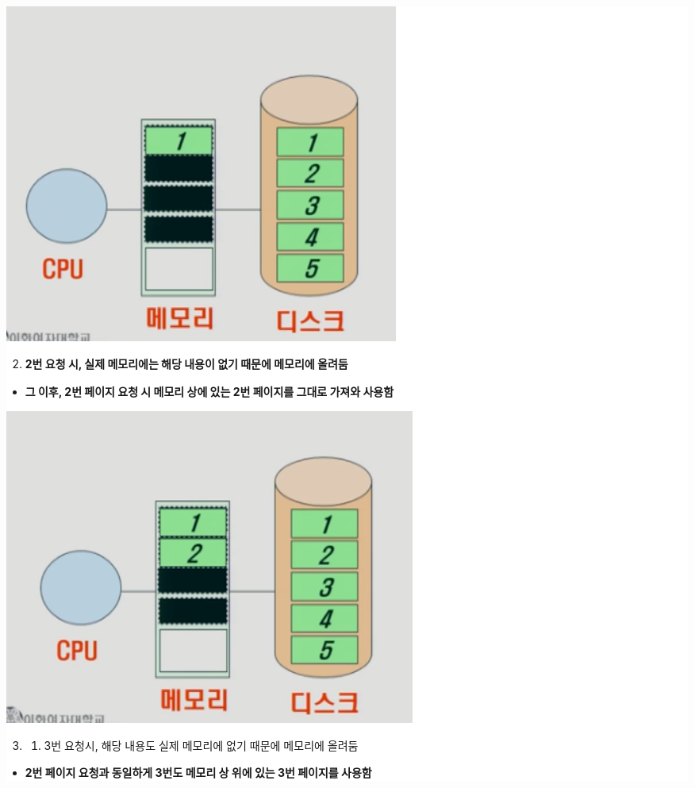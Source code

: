 ![8.png](..%2FImage%2F%EC%9A%B4%EC%98%81%EC%B2%B4%EC%A0%9C%20%EA%B0%9C%EC%9A%94_part2%2F8.png)


2. **2번 요청 시, 실제 메모리에는 해당 내용이 없기 때문에 메모리에 올려둠**
- **그 이후, 2번 페이지 요청 시 메모리 상에 있는 2번 페이지를 그대로 가져와 사용함**

![9.png](..%2FImage%2F%EC%9A%B4%EC%98%81%EC%B2%B4%EC%A0%9C%20%EA%B0%9C%EC%9A%94_part2%2F9.png)


3. 1. 3번 요청시, 해당 내용도 실제 메모리에 없기 때문에 메모리에 올려둠
- **2번 페이지 요청과 동일하게 3번도 메모리 상 위에 있는 3번 페이지를 사용함**
